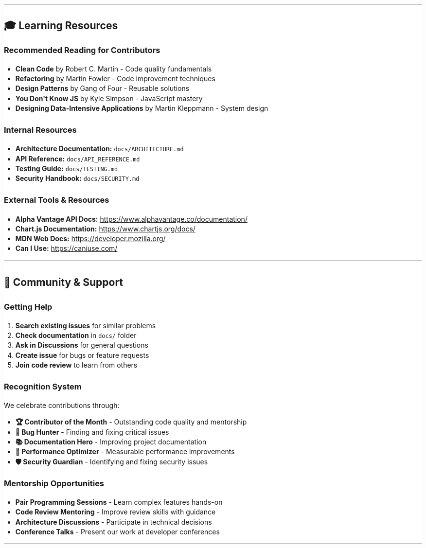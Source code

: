 ```markdown
```

---

## 🎓 **Learning Resources**

### **Recommended Reading for Contributors**
- **Clean Code** by Robert C. Martin - Code quality fundamentals
- **Refactoring** by Martin Fowler - Code improvement techniques
- **Design Patterns** by Gang of Four - Reusable solutions
- **You Don't Know JS** by Kyle Simpson - JavaScript mastery
- **Designing Data-Intensive Applications** by Martin Kleppmann - System design

### **Internal Resources**
- **Architecture Documentation:** `docs/ARCHITECTURE.md`
- **API Reference:** `docs/API_REFERENCE.md`
- **Testing Guide:** `docs/TESTING.md`
- **Security Handbook:** `docs/SECURITY.md`

### **External Tools & Resources**
- **Alpha Vantage API Docs:** https://www.alphavantage.co/documentation/
- **Chart.js Documentation:** https://www.chartjs.org/docs/
- **MDN Web Docs:** https://developer.mozilla.org/
- **Can I Use:** https://caniuse.com/

---

## 🤝 **Community & Support**

### **Getting Help**
1. **Search existing issues** for similar problems
2. **Check documentation** in `docs/` folder
3. **Ask in Discussions** for general questions
4. **Create issue** for bugs or feature requests
5. **Join code review** to learn from others

### **Recognition System**
We celebrate contributions through:
- **🏆 Contributor of the Month** - Outstanding code quality and mentorship
- **🎯 Bug Hunter** - Finding and fixing critical issues
- **📚 Documentation Hero** - Improving project documentation
- **🔧 Performance Optimizer** - Measurable performance improvements
- **🛡️ Security Guardian** - Identifying and fixing security issues

### **Mentorship Opportunities**
- **Pair Programming Sessions** - Learn complex features hands-on
- **Code Review Mentoring** - Improve review skills with guidance
- **Architecture Discussions** - Participate in technical decisions
- **Conference Talks** - Present our work at developer conferences

---